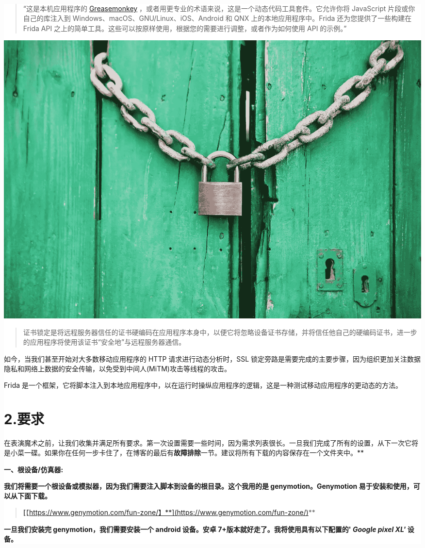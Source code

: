 > “这是本机应用程序的 [Greasemonkey](https://addons.mozilla.org/en-US/firefox/addon/greasemonkey/) ，或者用更专业的术语来说，这是一个动态代码工具套件。它允许你将 JavaScript 片段或你自己的库注入到 Windows、macOS、GNU/Linux、iOS、Android 和 QNX 上的本地应用程序中。Frida 还为您提供了一些构建在 Frida API 之上的简单工具。这些可以按原样使用，根据您的需要进行调整，或者作为如何使用 API 的示例。”

![](img/fad16944a9eff87198dd6ed94b06bacf.png)

> 证书锁定是将远程服务器信任的证书硬编码在应用程序本身中，以便它将忽略设备证书存储，并将信任他自己的硬编码证书，进一步的应用程序将使用该证书“安全地”与远程服务器通信。

如今，当我们甚至开始对大多数移动应用程序的 HTTP 请求进行动态分析时，SSL 锁定旁路是需要完成的主要步骤，因为组织更加关注数据隐私和网络上数据的安全传输，以免受到中间人(MiTM)攻击等线程的攻击。

Frida 是一个框架，它将脚本注入到本地应用程序中，以在运行时操纵应用程序的逻辑，这是一种测试移动应用程序的更动态的方法。

# 2.要求

在表演魔术之前，让我们收集并满足所有要求。第一次设置需要一些时间，因为需求列表很长。一旦我们完成了所有的设置，从下一次它将是小菜一碟。如果你在任何一步卡住了，在博客的最后有****故障排除****一节。建议将所有下载的内容保存在一个文件夹中。**

****一、根设备/仿真器:****

**我们将需要一个根设备或模拟器，因为我们需要注入脚本到设备的根目录。这个我用的是 genymotion。Genymotion 易于安装和使用，可以从下面下载。**

> **[**【https://www.genymotion.com/fun-zone/】**](https://www.genymotion.com/fun-zone/)**

**一旦我们安装完 genymotion，我们需要安装一个 android 设备。安卓 7+版本就好走了。我将使用具有以下配置的' *Google pixel XL'* 设备。**
